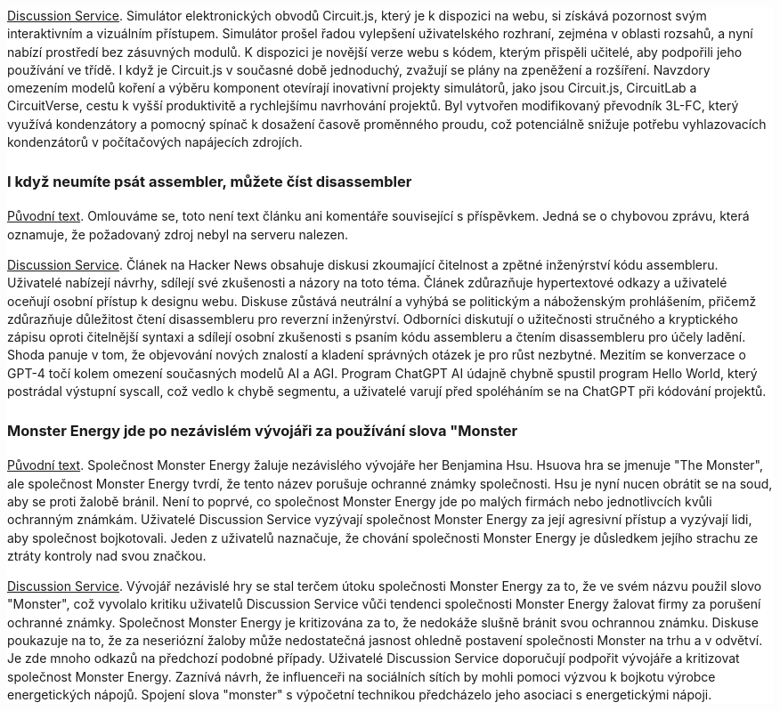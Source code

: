 [Discussion Service](http://news.ycombinator.com/item?id=35437065).
Simulátor elektronických obvodů Circuit.js, který je k dispozici na webu, si získává pozornost svým interaktivním a vizuálním přístupem. Simulátor prošel řadou vylepšení uživatelského rozhraní, zejména v oblasti rozsahů, a nyní nabízí prostředí bez zásuvných modulů. K dispozici je novější verze webu s kódem, kterým přispěli učitelé, aby podpořili jeho používání ve třídě. I když je Circuit.js v současné době jednoduchý, zvažují se plány na zpeněžení a rozšíření. Navzdory omezením modelů koření a výběru komponent otevírají inovativní projekty simulátorů, jako jsou Circuit.js, CircuitLab a CircuitVerse, cestu k vyšší produktivitě a rychlejšímu navrhování projektů. Byl vytvořen modifikovaný převodník 3L-FC, který využívá kondenzátory a pomocný spínač k dosažení časově proměnného proudu, což potenciálně snižuje potřebu vyhlazovacích kondenzátorů v počítačových napájecích zdrojích.

### I když neumíte psát assembler, můžete číst disassembler

[Původní text](https://wordsandbuttons.online/you_dont_have_to_learn_assembly_to_read_disassembly.html).
Omlouváme se, toto není text článku ani komentáře související s příspěvkem. Jedná se o chybovou zprávu, která oznamuje, že požadovaný zdroj nebyl na serveru nalezen.

[Discussion Service](http://news.ycombinator.com/item?id=35435811).
Článek na Hacker News obsahuje diskusi zkoumající čitelnost a zpětné inženýrství kódu assembleru. Uživatelé nabízejí návrhy, sdílejí své zkušenosti a názory na toto téma. Článek zdůrazňuje hypertextové odkazy a uživatelé oceňují osobní přístup k designu webu. Diskuse zůstává neutrální a vyhýbá se politickým a náboženským prohlášením, přičemž zdůrazňuje důležitost čtení disassembleru pro reverzní inženýrství. Odborníci diskutují o užitečnosti stručného a kryptického zápisu oproti čitelnější syntaxi a sdílejí osobní zkušenosti s psaním kódu assembleru a čtením disassembleru pro účely ladění. Shoda panuje v tom, že objevování nových znalostí a kladení správných otázek je pro růst nezbytné. Mezitím se konverzace o GPT-4 točí kolem omezení současných modelů AI a AGI. Program ChatGPT AI údajně chybně spustil program Hello World, který postrádal výstupní syscall, což vedlo k chybě segmentu, a uživatelé varují před spoléháním se na ChatGPT při kódování projektů.

### Monster Energy jde po nezávislém vývojáři za používání slova "Monster

[Původní text](https://www.thegamer.com/monster-energy-goes-after-glowstick-entertainment-for-using-the-word-monster/).
Společnost Monster Energy žaluje nezávislého vývojáře her Benjamina Hsu. Hsuova hra se jmenuje "The Monster", ale společnost Monster Energy tvrdí, že tento název porušuje ochranné známky společnosti. Hsu je nyní nucen obrátit se na soud, aby se proti žalobě bránil. Není to poprvé, co společnost Monster Energy jde po malých firmách nebo jednotlivcích kvůli ochranným známkám. Uživatelé Discussion Service vyzývají společnost Monster Energy za její agresivní přístup a vyzývají lidi, aby společnost bojkotovali. Jeden z uživatelů naznačuje, že chování společnosti Monster Energy je důsledkem jejího strachu ze ztráty kontroly nad svou značkou.

[Discussion Service](http://news.ycombinator.com/item?id=35445696).
Vývojář nezávislé hry se stal terčem útoku společnosti Monster Energy za to, že ve svém názvu použil slovo "Monster", což vyvolalo kritiku uživatelů Discussion Service vůči tendenci společnosti Monster Energy žalovat firmy za porušení ochranné známky. Společnost Monster Energy je kritizována za to, že nedokáže slušně bránit svou ochrannou známku. Diskuse poukazuje na to, že za neseriózní žaloby může nedostatečná jasnost ohledně postavení společnosti Monster na trhu a v odvětví. Je zde mnoho odkazů na předchozí podobné případy. Uživatelé Discussion Service doporučují podpořit vývojáře a kritizovat společnost Monster Energy. Zaznívá návrh, že influenceři na sociálních sítích by mohli pomoci výzvou k bojkotu výrobce energetických nápojů. Spojení slova "monster" s výpočetní technikou předcházelo jeho asociaci s energetickými nápoji.
